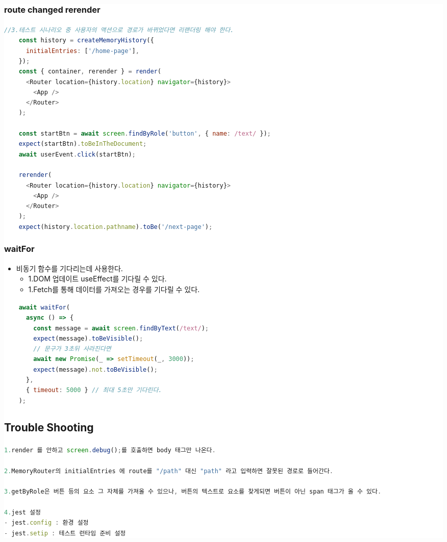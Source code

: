 ### route changed rerender

```js
//3.테스트 시나리오 중 사용자의 액션으로 경로가 바뀌었다면 리랜더링 해야 한다.  
    const history = createMemoryHistory({
      initialEntries: ['/home-page'],
    });
    const { container, rerender } = render(
      <Router location={history.location} navigator={history}>
        <App />
      </Router>
    );

    const startBtn = await screen.findByRole('button', { name: /text/ });
    expect(startBtn).toBeInTheDocument;
    await userEvent.click(startBtn);

    rerender(
      <Router location={history.location} navigator={history}>
        <App />
      </Router>
    );
    expect(history.location.pathname).toBe('/next-page');
```


### waitFor  
- 비동기 함수를 기다리는데 사용한다.  
  - 1.DOM 업데이트 useEffect를 기다릴 수 있다.  
  - 1.Fetch를 통해 데이터를 가져오는 경우를 기다릴 수 있다.  

```js
    await waitFor(
      async () => {
        const message = await screen.findByText(/text/);
        expect(message).toBeVisible();
        // 문구가 3초뒤 사라진다면
        await new Promise(_ => setTimeout(_, 3000));
        expect(message).not.toBeVisible();
      },
      { timeout: 5000 } // 최대 5초만 기다린다.  
    );
```

## Trouble Shooting

```js
1.render 를 안하고 screen.debug();를 호출하면 body 태그만 나온다.  

2.MemoryRouter의 initialEntries 에 route를 "/path" 대신 "path" 라고 입력하면 잘못된 경로로 들어간다.  

3.getByRole은 버튼 등의 요소 그 자체를 가져올 수 있으나, 버튼의 텍스트로 요소를 찾게되면 버튼이 아닌 span 태그가 올 수 있다.  

4.jest 설정  
- jest.config : 환경 설정 
- jest.setip : 테스트 런타임 준비 설정  

```
